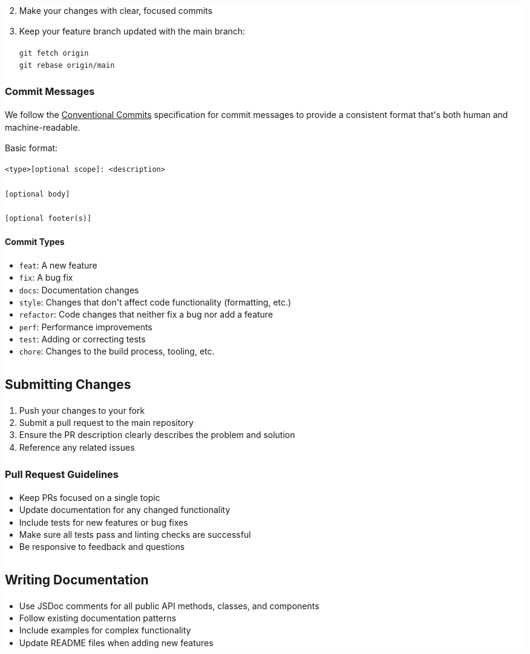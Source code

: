 2. Make your changes with clear, focused commits

3. Keep your feature branch updated with the main branch:
   ```
   git fetch origin
   git rebase origin/main
   ```

### Commit Messages

We follow the [Conventional Commits](https://www.conventionalcommits.org/) specification for commit messages to provide a consistent format that's both human and machine-readable.

Basic format:
```
<type>[optional scope]: <description>

[optional body]

[optional footer(s)]
```

#### Commit Types
- `feat`: A new feature
- `fix`: A bug fix
- `docs`: Documentation changes
- `style`: Changes that don't affect code functionality (formatting, etc.)
- `refactor`: Code changes that neither fix a bug nor add a feature
- `perf`: Performance improvements
- `test`: Adding or correcting tests
- `chore`: Changes to the build process, tooling, etc.

## Submitting Changes

1. Push your changes to your fork
2. Submit a pull request to the main repository
3. Ensure the PR description clearly describes the problem and solution
4. Reference any related issues

### Pull Request Guidelines

- Keep PRs focused on a single topic
- Update documentation for any changed functionality
- Include tests for new features or bug fixes
- Make sure all tests pass and linting checks are successful
- Be responsive to feedback and questions

## Writing Documentation

- Use JSDoc comments for all public API methods, classes, and components
- Follow existing documentation patterns
- Include examples for complex functionality
- Update README files when adding new features
